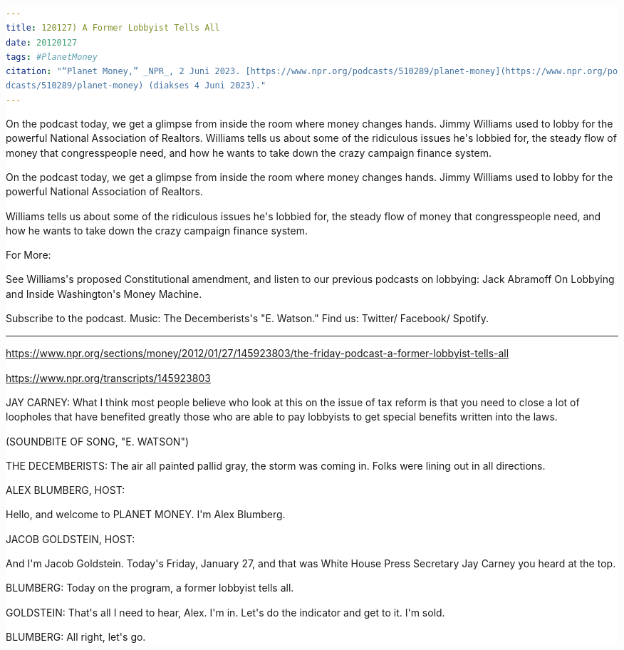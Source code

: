 ```yaml
---
title: 120127) A Former Lobbyist Tells All
date: 20120127
tags: #PlanetMoney
citation: "“Planet Money,” _NPR_, 2 Juni 2023. [https://www.npr.org/podcasts/510289/planet-money](https://www.npr.org/podcasts/510289/planet-money) (diakses 4 Juni 2023)."
---
```


On the podcast today, we get a glimpse from inside the room where money changes hands. Jimmy Williams used to lobby for the powerful National Association of Realtors. Williams tells us about some of the ridiculous issues he's lobbied for, the steady flow of money that congresspeople need, and how he wants to take down the crazy campaign finance system.

On the podcast today, we get a glimpse from inside the room where money changes hands. Jimmy Williams used to lobby for the powerful National Association of Realtors.

Williams tells us about some of the ridiculous issues he's lobbied for, the steady flow of money that congresspeople need, and how he wants to take down the crazy campaign finance system.

For More:

See Williams's proposed Constitutional amendment, and listen to our previous podcasts on lobbying: Jack Abramoff On Lobbying and Inside Washington's Money Machine.

Subscribe to the podcast. Music: The Decemberists's "E. Watson." Find us: Twitter/ Facebook/ Spotify.

----

https://www.npr.org/sections/money/2012/01/27/145923803/the-friday-podcast-a-former-lobbyist-tells-all

https://www.npr.org/transcripts/145923803

JAY CARNEY: What I think most people believe who look at this on the issue of tax reform is that you need to close a lot of loopholes that have benefited greatly those who are able to pay lobbyists to get special benefits written into the laws.

(SOUNDBITE OF SONG, "E. WATSON")

THE DECEMBERISTS: The air all painted pallid gray, the storm was coming in. Folks were lining out in all directions.

ALEX BLUMBERG, HOST:

Hello, and welcome to PLANET MONEY. I'm Alex Blumberg.

JACOB GOLDSTEIN, HOST:

And I'm Jacob Goldstein. Today's Friday, January 27, and that was White House Press Secretary Jay Carney you heard at the top.

BLUMBERG: Today on the program, a former lobbyist tells all.

GOLDSTEIN: That's all I need to hear, Alex. I'm in. Let's do the indicator and get to it. I'm sold.

BLUMBERG: All right, let's go.
